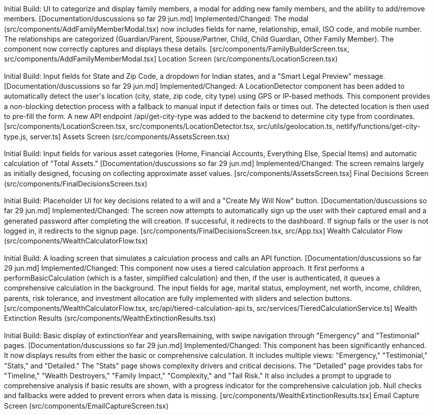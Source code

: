 Initial Build: UI to categorize and display family members, a modal for adding new family members, and the ability to add/remove members. [Documentation/duscussions so far 29 jun.md]
Implemented/Changed: The modal (src/components/AddFamilyMemberModal.tsx) now includes fields for name, relationship, email, ISO code, and mobile number. The relationships are categorized (Guardian/Parent, Spouse/Partner, Child, Child Guardian, Other Family Member). The component now correctly captures and displays these details. [src/components/FamilyBuilderScreen.tsx, src/components/AddFamilyMemberModal.tsx]
Location Screen (src/components/LocationScreen.tsx)

Initial Build: Input fields for State and Zip Code, a dropdown for Indian states, and a "Smart Legal Preview" message. [Documentation/duscussions so far 29 jun.md]
Implemented/Changed: A LocationDetector component has been added to automatically detect the user's location (city, state, zip code, city type) using GPS or IP-based methods. This component provides a non-blocking detection process with a fallback to manual input if detection fails or times out. The detected location is then used to pre-fill the form. A new API endpoint /api/get-city-type was added to the backend to determine city type from coordinates. [src/components/LocationScreen.tsx, src/components/LocationDetector.tsx, src/utils/geolocation.ts, netlify/functions/get-city-type.js, server.ts]
Assets Screen (src/components/AssetsScreen.tsx)

Initial Build: Input fields for various asset categories (Home, Financial Accounts, Everything Else, Special Items) and automatic calculation of "Total Assets." [Documentation/duscussions so far 29 jun.md]
Implemented/Changed: The screen remains largely as initially designed, focusing on collecting approximate asset values. [src/components/AssetsScreen.tsx]
Final Decisions Screen (src/components/FinalDecisionsScreen.tsx)

Initial Build: Placeholder UI for key decisions related to a will and a "Create My Will Now" button. [Documentation/duscussions so far 29 jun.md]
Implemented/Changed: The screen now attempts to automatically sign up the user with their captured email and a generated password after completing the will creation. If successful, it redirects to the dashboard. If signup fails or the user is not logged in, it redirects to the signup page. [src/components/FinalDecisionsScreen.tsx, src/App.tsx]
Wealth Calculator Flow (src/components/WealthCalculatorFlow.tsx)

Initial Build: A loading screen that simulates a calculation process and calls an API function. [Documentation/duscussions so far 29 jun.md]
Implemented/Changed: This component now uses a tiered calculation approach. It first performs a performBasicCalculation (which is a faster, simplified calculation) and then, if the user is authenticated, it queues a comprehensive calculation in the background. The input fields for age, marital status, employment, net worth, income, children, parents, risk tolerance, and investment allocation are fully implemented with sliders and selection buttons. [src/components/WealthCalculatorFlow.tsx, src/api/tiered-calculation-api.ts, src/services/TieredCalculationService.ts]
Wealth Extinction Results (src/components/WealthExtinctionResults.tsx)

Initial Build: Basic display of extinctionYear and yearsRemaining, with swipe navigation through "Emergency" and "Testimonial" pages. [Documentation/duscussions so far 29 jun.md]
Implemented/Changed: This component has been significantly enhanced. It now displays results from either the basic or comprehensive calculation. It includes multiple views: "Emergency," "Testimonial," "Stats," and "Detailed." The "Stats" page shows complexity drivers and critical decisions. The "Detailed" page provides tabs for "Timeline," "Wealth Destroyers," "Family Impact," "Complexity," and "Tail Risk." It also includes a prompt to upgrade to comprehensive analysis if basic results are shown, with a progress indicator for the comprehensive calculation job. Null checks and fallbacks were added to prevent errors when data is missing. [src/components/WealthExtinctionResults.tsx]
Email Capture Screen (src/components/EmailCaptureScreen.tsx)
